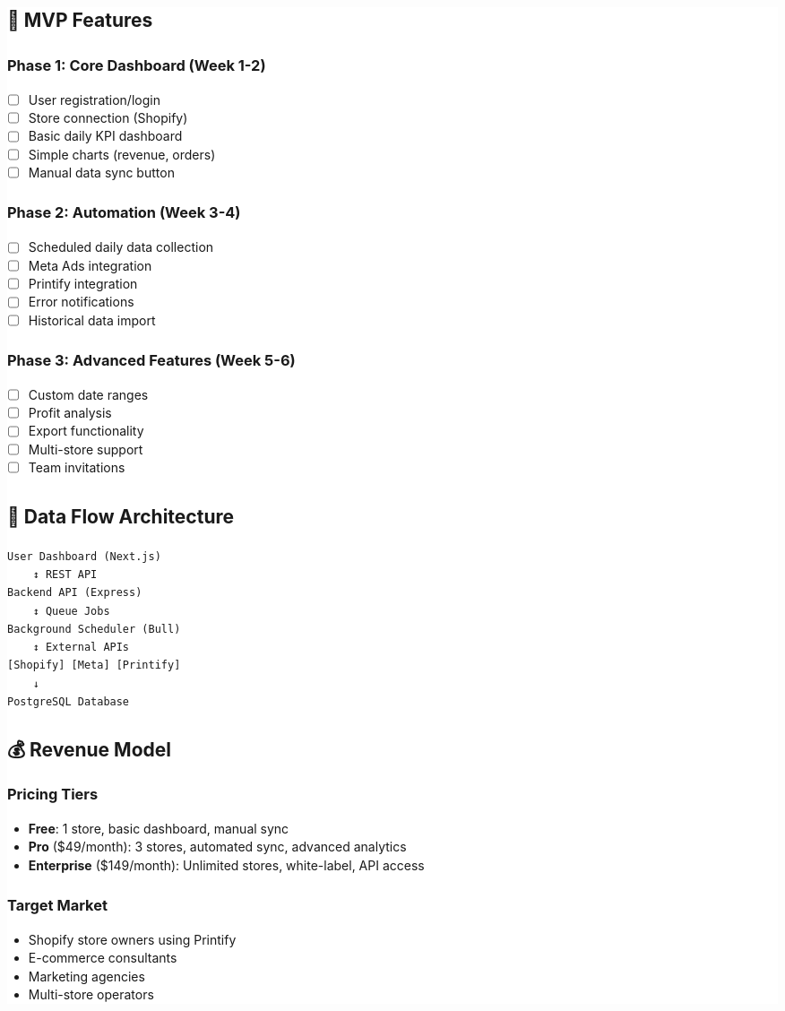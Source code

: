 ## 🎨 MVP Features

### Phase 1: Core Dashboard (Week 1-2)
- [ ] User registration/login
- [ ] Store connection (Shopify)
- [ ] Basic daily KPI dashboard
- [ ] Simple charts (revenue, orders)
- [ ] Manual data sync button

### Phase 2: Automation (Week 3-4)
- [ ] Scheduled daily data collection
- [ ] Meta Ads integration
- [ ] Printify integration
- [ ] Error notifications
- [ ] Historical data import

### Phase 3: Advanced Features (Week 5-6)
- [ ] Custom date ranges
- [ ] Profit analysis
- [ ] Export functionality
- [ ] Multi-store support
- [ ] Team invitations

## 🔄 Data Flow Architecture

```
User Dashboard (Next.js)
    ↕ REST API
Backend API (Express)
    ↕ Queue Jobs
Background Scheduler (Bull)
    ↕ External APIs
[Shopify] [Meta] [Printify]
    ↓
PostgreSQL Database
```

## 💰 Revenue Model

### Pricing Tiers
- **Free**: 1 store, basic dashboard, manual sync
- **Pro** ($49/month): 3 stores, automated sync, advanced analytics
- **Enterprise** ($149/month): Unlimited stores, white-label, API access

### Target Market
- Shopify store owners using Printify
- E-commerce consultants
- Marketing agencies
- Multi-store operators
